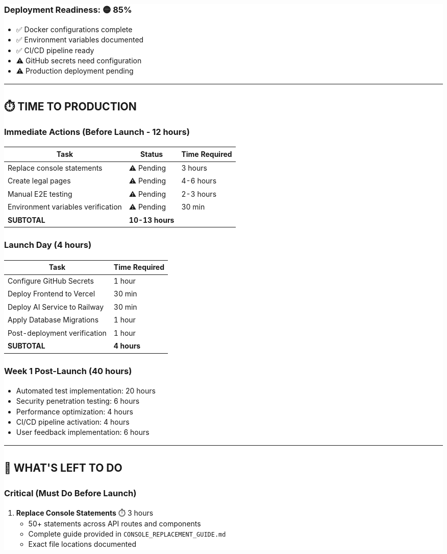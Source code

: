 ### Deployment Readiness: 🟡 85%
- ✅ Docker configurations complete
- ✅ Environment variables documented
- ✅ CI/CD pipeline ready
- ⚠️ GitHub secrets need configuration
- ⚠️ Production deployment pending

---

## ⏱️ TIME TO PRODUCTION

### Immediate Actions (Before Launch - 12 hours)
| Task | Status | Time Required |
|------|--------|---------------|
| Replace console statements | ⚠️ Pending | 3 hours |
| Create legal pages | ⚠️ Pending | 4-6 hours |
| Manual E2E testing | ⚠️ Pending | 2-3 hours |
| Environment variables verification | ⚠️ Pending | 30 min |
| **SUBTOTAL** | **10-13 hours** |

### Launch Day (4 hours)
| Task | Time Required |
|------|---------------|
| Configure GitHub Secrets | 1 hour |
| Deploy Frontend to Vercel | 30 min |
| Deploy AI Service to Railway | 30 min |
| Apply Database Migrations | 1 hour |
| Post-deployment verification | 1 hour |
| **SUBTOTAL** | **4 hours** |

### Week 1 Post-Launch (40 hours)
- Automated test implementation: 20 hours
- Security penetration testing: 6 hours  
- Performance optimization: 4 hours
- CI/CD pipeline activation: 4 hours
- User feedback implementation: 6 hours

---

## 🎯 WHAT'S LEFT TO DO

### Critical (Must Do Before Launch)
1. **Replace Console Statements** ⏱️ 3 hours
   - 50+ statements across API routes and components
   - Complete guide provided in `CONSOLE_REPLACEMENT_GUIDE.md`
   - Exact file locations documented
